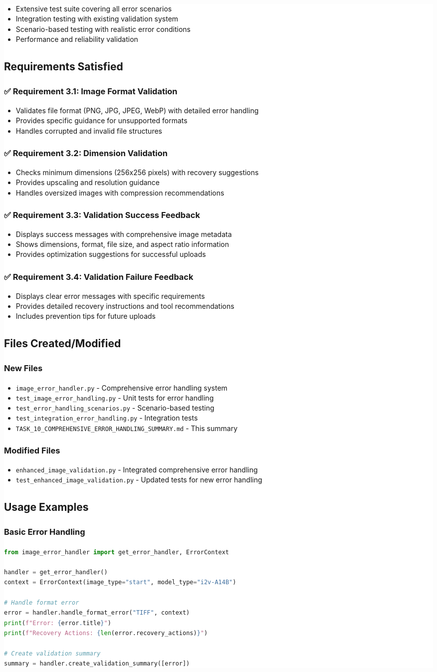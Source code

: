 - Extensive test suite covering all error scenarios
- Integration testing with existing validation system
- Scenario-based testing with realistic error conditions
- Performance and reliability validation

## Requirements Satisfied

### ✅ Requirement 3.1: Image Format Validation

- Validates file format (PNG, JPG, JPEG, WebP) with detailed error handling
- Provides specific guidance for unsupported formats
- Handles corrupted and invalid file structures

### ✅ Requirement 3.2: Dimension Validation

- Checks minimum dimensions (256x256 pixels) with recovery suggestions
- Provides upscaling and resolution guidance
- Handles oversized images with compression recommendations

### ✅ Requirement 3.3: Validation Success Feedback

- Displays success messages with comprehensive image metadata
- Shows dimensions, format, file size, and aspect ratio information
- Provides optimization suggestions for successful uploads

### ✅ Requirement 3.4: Validation Failure Feedback

- Displays clear error messages with specific requirements
- Provides detailed recovery instructions and tool recommendations
- Includes prevention tips for future uploads

## Files Created/Modified

### New Files

- `image_error_handler.py` - Comprehensive error handling system
- `test_image_error_handling.py` - Unit tests for error handling
- `test_error_handling_scenarios.py` - Scenario-based testing
- `test_integration_error_handling.py` - Integration tests
- `TASK_10_COMPREHENSIVE_ERROR_HANDLING_SUMMARY.md` - This summary

### Modified Files

- `enhanced_image_validation.py` - Integrated comprehensive error handling
- `test_enhanced_image_validation.py` - Updated tests for new error handling

## Usage Examples

### Basic Error Handling

```python
from image_error_handler import get_error_handler, ErrorContext

handler = get_error_handler()
context = ErrorContext(image_type="start", model_type="i2v-A14B")

# Handle format error
error = handler.handle_format_error("TIFF", context)
print(f"Error: {error.title}")
print(f"Recovery Actions: {len(error.recovery_actions)}")

# Create validation summary
summary = handler.create_validation_summary([error])
```